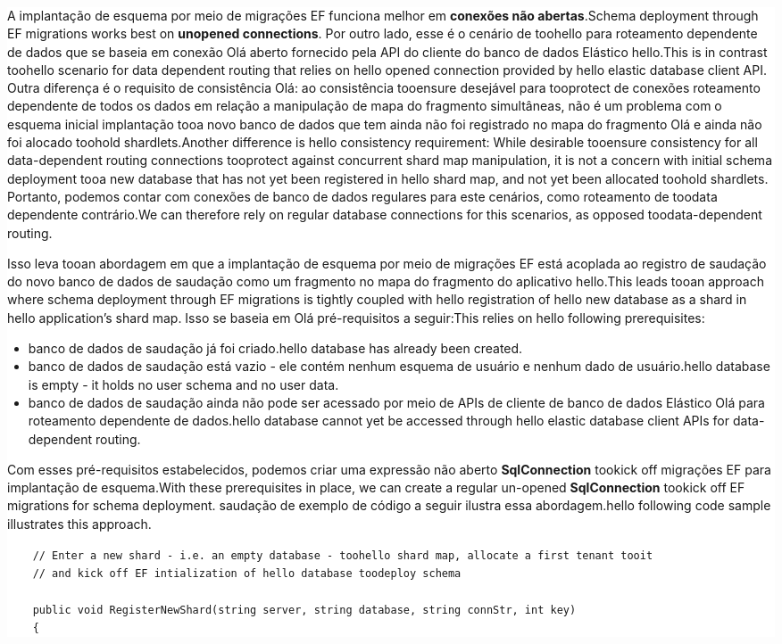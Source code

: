 <span data-ttu-id="7cef5-264">A implantação de esquema por meio de migrações EF funciona melhor em **conexões não abertas**.</span><span class="sxs-lookup"><span data-stu-id="7cef5-264">Schema deployment through EF migrations works best on **unopened connections**.</span></span> <span data-ttu-id="7cef5-265">Por outro lado, esse é o cenário de toohello para roteamento dependente de dados que se baseia em conexão Olá aberto fornecido pela API do cliente do banco de dados Elástico hello.</span><span class="sxs-lookup"><span data-stu-id="7cef5-265">This is in contrast toohello scenario for data dependent routing that relies on hello opened connection provided by hello elastic database client API.</span></span> <span data-ttu-id="7cef5-266">Outra diferença é o requisito de consistência Olá: ao consistência tooensure desejável para tooprotect de conexões roteamento dependente de todos os dados em relação a manipulação de mapa do fragmento simultâneas, não é um problema com o esquema inicial implantação tooa novo banco de dados que tem ainda não foi registrado no mapa do fragmento Olá e ainda não foi alocado toohold shardlets.</span><span class="sxs-lookup"><span data-stu-id="7cef5-266">Another difference is hello consistency requirement: While desirable tooensure consistency for all data-dependent routing connections tooprotect against concurrent shard map manipulation, it is not a concern with initial schema deployment tooa new database that has not yet been registered in hello shard map, and not yet been allocated toohold shardlets.</span></span> <span data-ttu-id="7cef5-267">Portanto, podemos contar com conexões de banco de dados regulares para este cenários, como roteamento de toodata dependente contrário.</span><span class="sxs-lookup"><span data-stu-id="7cef5-267">We can therefore rely on regular database connections for this scenarios, as opposed toodata-dependent routing.</span></span>  

<span data-ttu-id="7cef5-268">Isso leva tooan abordagem em que a implantação de esquema por meio de migrações EF está acoplada ao registro de saudação do novo banco de dados de saudação como um fragmento no mapa do fragmento do aplicativo hello.</span><span class="sxs-lookup"><span data-stu-id="7cef5-268">This leads tooan approach where schema deployment through EF migrations is tightly coupled with hello registration of hello new database as a shard in hello application’s shard map.</span></span> <span data-ttu-id="7cef5-269">Isso se baseia em Olá pré-requisitos a seguir:</span><span class="sxs-lookup"><span data-stu-id="7cef5-269">This relies on hello following prerequisites:</span></span> 

* <span data-ttu-id="7cef5-270">banco de dados de saudação já foi criado.</span><span class="sxs-lookup"><span data-stu-id="7cef5-270">hello database has already been created.</span></span> 
* <span data-ttu-id="7cef5-271">banco de dados de saudação está vazio - ele contém nenhum esquema de usuário e nenhum dado de usuário.</span><span class="sxs-lookup"><span data-stu-id="7cef5-271">hello database is empty - it holds no user schema and no user data.</span></span>
* <span data-ttu-id="7cef5-272">banco de dados de saudação ainda não pode ser acessado por meio de APIs de cliente de banco de dados Elástico Olá para roteamento dependente de dados.</span><span class="sxs-lookup"><span data-stu-id="7cef5-272">hello database cannot yet be accessed through hello elastic database client APIs for data-dependent routing.</span></span> 

<span data-ttu-id="7cef5-273">Com esses pré-requisitos estabelecidos, podemos criar uma expressão não aberto **SqlConnection** tookick off migrações EF para implantação de esquema.</span><span class="sxs-lookup"><span data-stu-id="7cef5-273">With these prerequisites in place, we can create a regular un-opened **SqlConnection** tookick off EF migrations for schema deployment.</span></span> <span data-ttu-id="7cef5-274">saudação de exemplo de código a seguir ilustra essa abordagem.</span><span class="sxs-lookup"><span data-stu-id="7cef5-274">hello following code sample illustrates this approach.</span></span> 

        // Enter a new shard - i.e. an empty database - toohello shard map, allocate a first tenant tooit  
        // and kick off EF intialization of hello database toodeploy schema 

        public void RegisterNewShard(string server, string database, string connStr, int key) 
        { 
